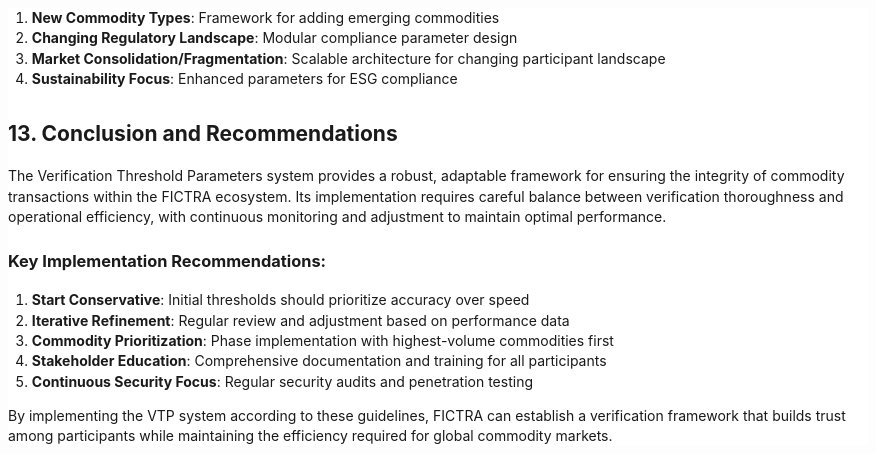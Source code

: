 1. **New Commodity Types**: Framework for adding emerging commodities
2. **Changing Regulatory Landscape**: Modular compliance parameter design
3. **Market Consolidation/Fragmentation**: Scalable architecture for changing participant landscape
4. **Sustainability Focus**: Enhanced parameters for ESG compliance

## 13. Conclusion and Recommendations

The Verification Threshold Parameters system provides a robust, adaptable framework for ensuring the integrity of commodity transactions within the FICTRA ecosystem. Its implementation requires careful balance between verification thoroughness and operational efficiency, with continuous monitoring and adjustment to maintain optimal performance.

### Key Implementation Recommendations:

1. **Start Conservative**: Initial thresholds should prioritize accuracy over speed
2. **Iterative Refinement**: Regular review and adjustment based on performance data
3. **Commodity Prioritization**: Phase implementation with highest-volume commodities first
4. **Stakeholder Education**: Comprehensive documentation and training for all participants
5. **Continuous Security Focus**: Regular security audits and penetration testing

By implementing the VTP system according to these guidelines, FICTRA can establish a verification framework that builds trust among participants while maintaining the efficiency required for global commodity markets.